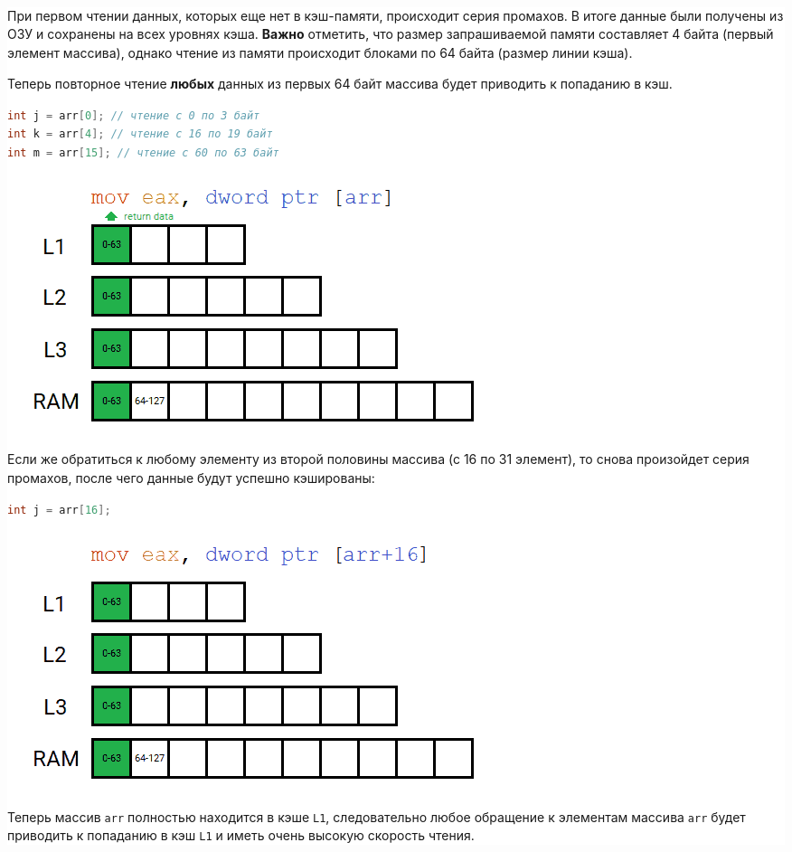 При первом чтении данных, которых еще нет в кэш-памяти, происходит серия промахов. В итоге данные были получены из ОЗУ и сохранены на всех уровнях кэша. **Важно** отметить, что размер запрашиваемой памяти составляет 4 байта (первый элемент массива), однако чтение из памяти происходит блоками по 64 байта (размер линии кэша).

Теперь повторное чтение **любых** данных из первых 64 байт массива будет приводить к попаданию в кэш.
```cpp
int j = arr[0]; // чтение с 0 по 3 байт
int k = arr[4]; // чтение с 16 по 19 байт
int m = arr[15]; // чтение с 60 по 63 байт
```
![Cache](./images/cache_hit.gif)

Если же обратиться к любому элементу из второй половины массива (с 16 по 31 элемент), то снова произойдет серия промахов, после чего данные будут успешно кэшированы:
```cpp
int j = arr[16];
```
![Cache](./images/cache_2.gif)

Теперь массив `arr` полностью находится в кэше `L1`, следовательно любое обращение к элементам массива `arr` будет приводить к попаданию в кэш `L1` и иметь очень высокую скорость чтения.
